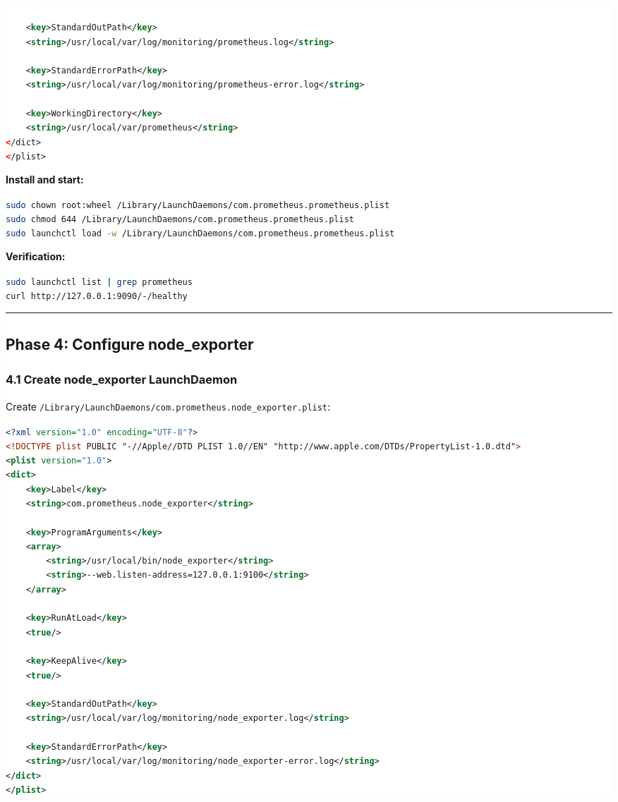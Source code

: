 ```xml
    
    <key>StandardOutPath</key>
    <string>/usr/local/var/log/monitoring/prometheus.log</string>
    
    <key>StandardErrorPath</key>
    <string>/usr/local/var/log/monitoring/prometheus-error.log</string>
    
    <key>WorkingDirectory</key>
    <string>/usr/local/var/prometheus</string>
</dict>
</plist>
```

**Install and start:**
```bash
sudo chown root:wheel /Library/LaunchDaemons/com.prometheus.prometheus.plist
sudo chmod 644 /Library/LaunchDaemons/com.prometheus.prometheus.plist
sudo launchctl load -w /Library/LaunchDaemons/com.prometheus.prometheus.plist
```

**Verification:**
```bash
sudo launchctl list | grep prometheus
curl http://127.0.0.1:9090/-/healthy
```

---

## Phase 4: Configure node_exporter

### 4.1 Create node_exporter LaunchDaemon

Create `/Library/LaunchDaemons/com.prometheus.node_exporter.plist`:

```xml
<?xml version="1.0" encoding="UTF-8"?>
<!DOCTYPE plist PUBLIC "-//Apple//DTD PLIST 1.0//EN" "http://www.apple.com/DTDs/PropertyList-1.0.dtd">
<plist version="1.0">
<dict>
    <key>Label</key>
    <string>com.prometheus.node_exporter</string>
    
    <key>ProgramArguments</key>
    <array>
        <string>/usr/local/bin/node_exporter</string>
        <string>--web.listen-address=127.0.0.1:9100</string>
    </array>
    
    <key>RunAtLoad</key>
    <true/>
    
    <key>KeepAlive</key>
    <true/>
    
    <key>StandardOutPath</key>
    <string>/usr/local/var/log/monitoring/node_exporter.log</string>
    
    <key>StandardErrorPath</key>
    <string>/usr/local/var/log/monitoring/node_exporter-error.log</string>
</dict>
</plist>
```
